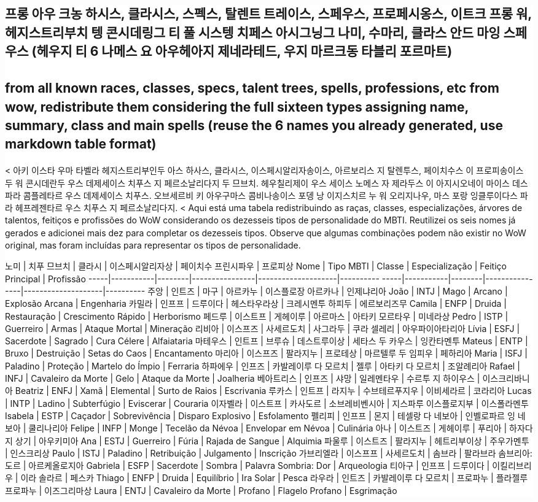 ## 프롱 아우 크농 하시스, 클라시스, 스펙스, 탈렌트 트레이스, 스페우스, 프로페시옹스, 이트크 프롱 워, 헤지스트리부치 텡 콘시데링그 티 풀 시스텡 치페스 아시그닝그 나미, 수마리, 클라스 안드 마잉 스페우스 (헤우지 티 6 나메스 요 아우헤아지 제네라테드, 우지 마르크동 타블리 포르마트)
## from all known races, classes, specs, talent trees, spells, professions, etc from wow, redistribute them considering the full sixteen types assigning name, summary, class and main spells (reuse the 6 names you already generated, use markdown table format)

< 아키 이스타 우마 타벨라 헤지스트리부인두 아스 하사스, 클라시스, 이스페시알리자송이스, 아르보리스 지 탈렌투스, 페이치수스 이 프로피송이스 두 워 콘시데란두 우스 데제세이스 치푸스 지 페르소날리다지 두 므브치. 헤우칠리제이 우스 세이스 노메스 자 제라두스 이 아지시오네이 마이스 데스 파라 콤플레타르 우스 데제세이스 치푸스. 오브세르비 키 아우구마스 콤비나송이스 포뎅 낭 이지스치르 누 워 오리지나우, 마스 포랑 잉클루이다스 파라 헤프레젠타르 우스 치푸스 지 페르소날리다지.
< Aqui está uma tabela redistribuindo as raças, classes, especializações, árvores de talentos, feitiços e profissões do WoW considerando os dezesseis tipos de personalidade do MBTI. Reutilizei os seis nomes já gerados e adicionei mais dez para completar os dezesseis tipos. Observe que algumas combinações podem não existir no WoW original, mas foram incluídas para representar os tipos de personalidade.

노미 | 치푸 므브치 | 클라시 | 이스페시알리자상 | 페이치수 프린시파우 | 프로피상
Nome | Tipo MBTI | Classe | Especialização | Feitiço Principal | Profissão
-----|-----------|--------|----------------|--------------------|----------
-----|-----------|--------|----------------|--------------------|----------
주앙 | 인트즈 | 마구 | 아르카누 | 이스플로장 아르카나 | 인제냐리아
João | INTJ | Mago | Arcano | Explosão Arcana | Engenharia
카밀라 | 인프프 | 드루이다 | 헤스타우라상 | 크레시멘투 하피두 | 에르보리즈무
Camila | ENFP | Druida | Restauração | Crescimento Rápido | Herborismo
페드루 | 이스트프 | 게헤이루 | 아르마스 | 아타키 모르타우 | 미네라상
Pedro | ISTP | Guerreiro | Armas | Ataque Mortal | Mineração
리비아 | 이스프즈 | 사세르도치 | 사그라두 | 쿠라 셀레리 | 아우파이아타리아
Lívia | ESFJ | Sacerdote | Sagrado | Cura Célere | Alfaiataria
마테우스 | 인트프 | 브루슈 | 데스트루이상 | 세타스 두 카우스 | 잉칸타멘투
Mateus | ENTP | Bruxo | Destruição | Setas do Caos | Encantamento
마리아 | 이스프즈 | 팔라지누 | 프로테상 | 마르텔루 두 임피우 | 페하리아
Maria | ISFJ | Paladino | Proteção | Martelo do Ímpio | Ferraria
하파에우 | 인프즈 | 카발레이루 다 모르치 | 젤루 | 아타키 다 모르치 | 조알례리아
Rafael | INFJ | Cavaleiro da Morte | Gelo | Ataque da Morte | Joalheria
베아트리스 | 인프즈 | 샤망 | 일레멘타우 | 수르투 지 하이우스 | 이스크리바니아
Beatriz | ENFJ | Xamã | Elemental | Surto de Raios | Escrivania
루카스 | 인트프 | 라지누 | 수브테르푸지우 | 이비세라르 | 코라리아
Lucas | INTP | Ladino | Subterfúgio | Eviscerar | Couraria
이자벨라 | 이스트프 | 카사도르 | 소브레비벤시아 | 지스파루 이스플로지부 | 이스폴라멘투
Isabela | ESTP | Caçador | Sobrevivência | Disparo Explosivo | Esfolamento
펠리피 | 인프프 | 몬지 | 테셀랑 다 네보아 | 인벨로파르 잉 네보아 | 쿨리나리아
Felipe | INFP | Monge | Tecelão da Névoa | Envelopar em Névoa | Culinária
아나 | 이스트즈 | 게헤이루 | 푸리아 | 하자다 지 상기 | 아우키미아
Ana | ESTJ | Guerreiro | Fúria | Rajada de Sangue | Alquimia
파울루 | 이스트즈 | 팔라지누 | 헤트리부이상 | 주우가멘투 | 인스크리상
Paulo | ISTJ | Paladino | Retribuição | Julgamento | Inscrição
가브리엘라 | 이스프프 | 사세르도치 | 솜브라 | 팔라브라 솜브리아: 도르 | 아르케올로지아
Gabriela | ESFP | Sacerdote | Sombra | Palavra Sombria: Dor | Arqueologia
티아구 | 인프프 | 드루이다 | 이킬리브리우 | 이라 솔라르 | 페스카
Thiago | ENFP | Druida | Equilíbrio | Ira Solar | Pesca
라우라 | 인트즈 | 카발레이루 다 모르치 | 프로파누 | 플라젤루 프로파누 | 이즈그리마상
Laura | ENTJ | Cavaleiro da Morte | Profano | Flagelo Profano | Esgrimação
